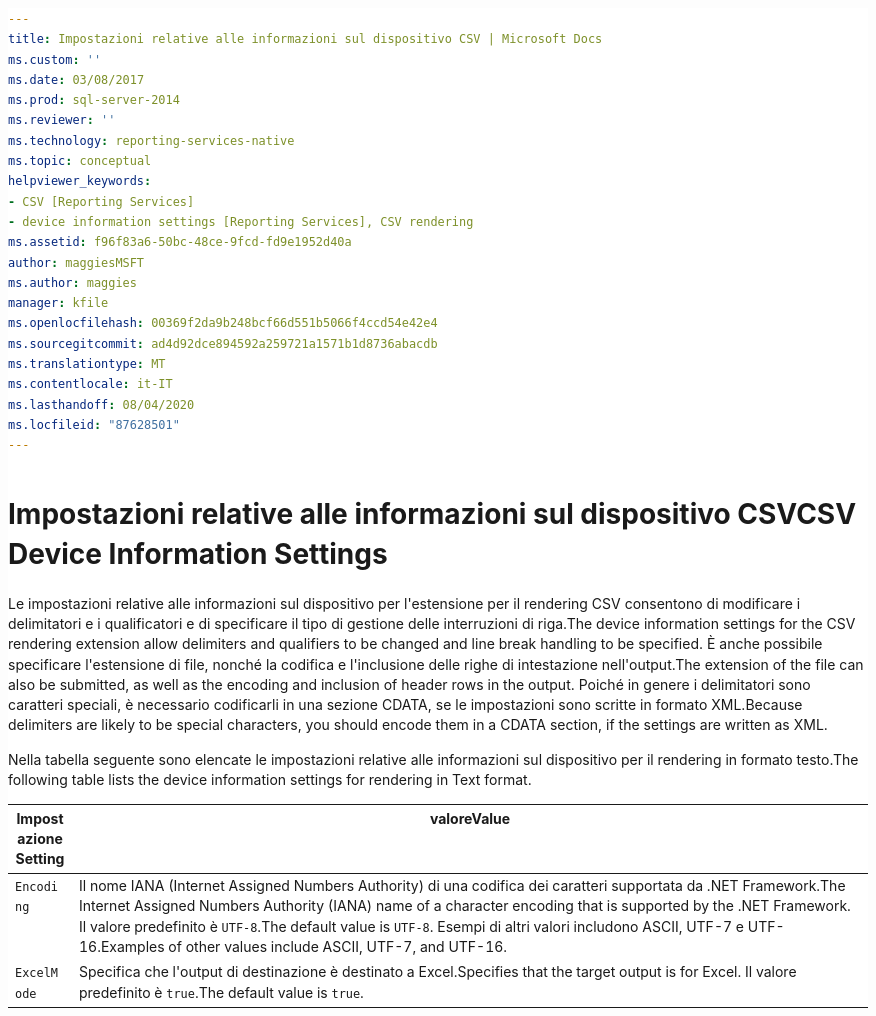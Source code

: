 ```yaml
---
title: Impostazioni relative alle informazioni sul dispositivo CSV | Microsoft Docs
ms.custom: ''
ms.date: 03/08/2017
ms.prod: sql-server-2014
ms.reviewer: ''
ms.technology: reporting-services-native
ms.topic: conceptual
helpviewer_keywords:
- CSV [Reporting Services]
- device information settings [Reporting Services], CSV rendering
ms.assetid: f96f83a6-50bc-48ce-9fcd-fd9e1952d40a
author: maggiesMSFT
ms.author: maggies
manager: kfile
ms.openlocfilehash: 00369f2da9b248bcf66d551b5066f4ccd54e42e4
ms.sourcegitcommit: ad4d92dce894592a259721a1571b1d8736abacdb
ms.translationtype: MT
ms.contentlocale: it-IT
ms.lasthandoff: 08/04/2020
ms.locfileid: "87628501"
---
```

# <a name="csv-device-information-settings"></a><span data-ttu-id="8fe6a-102">Impostazioni relative alle informazioni sul dispositivo CSV</span><span class="sxs-lookup"><span data-stu-id="8fe6a-102">CSV Device Information Settings</span></span>
  <span data-ttu-id="8fe6a-103">Le impostazioni relative alle informazioni sul dispositivo per l'estensione per il rendering CSV consentono di modificare i delimitatori e i qualificatori e di specificare il tipo di gestione delle interruzioni di riga.</span><span class="sxs-lookup"><span data-stu-id="8fe6a-103">The device information settings for the CSV rendering extension allow delimiters and qualifiers to be changed and line break handling to be specified.</span></span> <span data-ttu-id="8fe6a-104">È anche possibile specificare l'estensione di file, nonché la codifica e l'inclusione delle righe di intestazione nell'output.</span><span class="sxs-lookup"><span data-stu-id="8fe6a-104">The extension of the file can also be submitted, as well as the encoding and inclusion of header rows in the output.</span></span> <span data-ttu-id="8fe6a-105">Poiché in genere i delimitatori sono caratteri speciali, è necessario codificarli in una sezione CDATA, se le impostazioni sono scritte in formato XML.</span><span class="sxs-lookup"><span data-stu-id="8fe6a-105">Because delimiters are likely to be special characters, you should encode them in a CDATA section, if the settings are written as XML.</span></span>  
  
 <span data-ttu-id="8fe6a-106">Nella tabella seguente sono elencate le impostazioni relative alle informazioni sul dispositivo per il rendering in formato testo.</span><span class="sxs-lookup"><span data-stu-id="8fe6a-106">The following table lists the device information settings for rendering in Text format.</span></span>  
  
|<span data-ttu-id="8fe6a-107">Impostazione</span><span class="sxs-lookup"><span data-stu-id="8fe6a-107">Setting</span></span>|<span data-ttu-id="8fe6a-108">valore</span><span class="sxs-lookup"><span data-stu-id="8fe6a-108">Value</span></span>|  
|-------------|-----------|  
|`Encoding`|<span data-ttu-id="8fe6a-109">Il nome IANA (Internet Assigned Numbers Authority) di una codifica dei caratteri supportata da .NET Framework.</span><span class="sxs-lookup"><span data-stu-id="8fe6a-109">The Internet Assigned Numbers Authority (IANA) name of a character encoding that is supported by the .NET Framework.</span></span> <span data-ttu-id="8fe6a-110">Il valore predefinito è `UTF-8`.</span><span class="sxs-lookup"><span data-stu-id="8fe6a-110">The default value is `UTF-8`.</span></span> <span data-ttu-id="8fe6a-111">Esempi di altri valori includono ASCII, UTF-7 e UTF-16.</span><span class="sxs-lookup"><span data-stu-id="8fe6a-111">Examples of other values include ASCII, UTF-7, and UTF-16.</span></span>|  
|`ExcelMode`|<span data-ttu-id="8fe6a-112">Specifica che l'output di destinazione è destinato a Excel.</span><span class="sxs-lookup"><span data-stu-id="8fe6a-112">Specifies that the target output is for Excel.</span></span> <span data-ttu-id="8fe6a-113">Il valore predefinito è `true`.</span><span class="sxs-lookup"><span data-stu-id="8fe6a-113">The default value is `true`.</span></span>|  